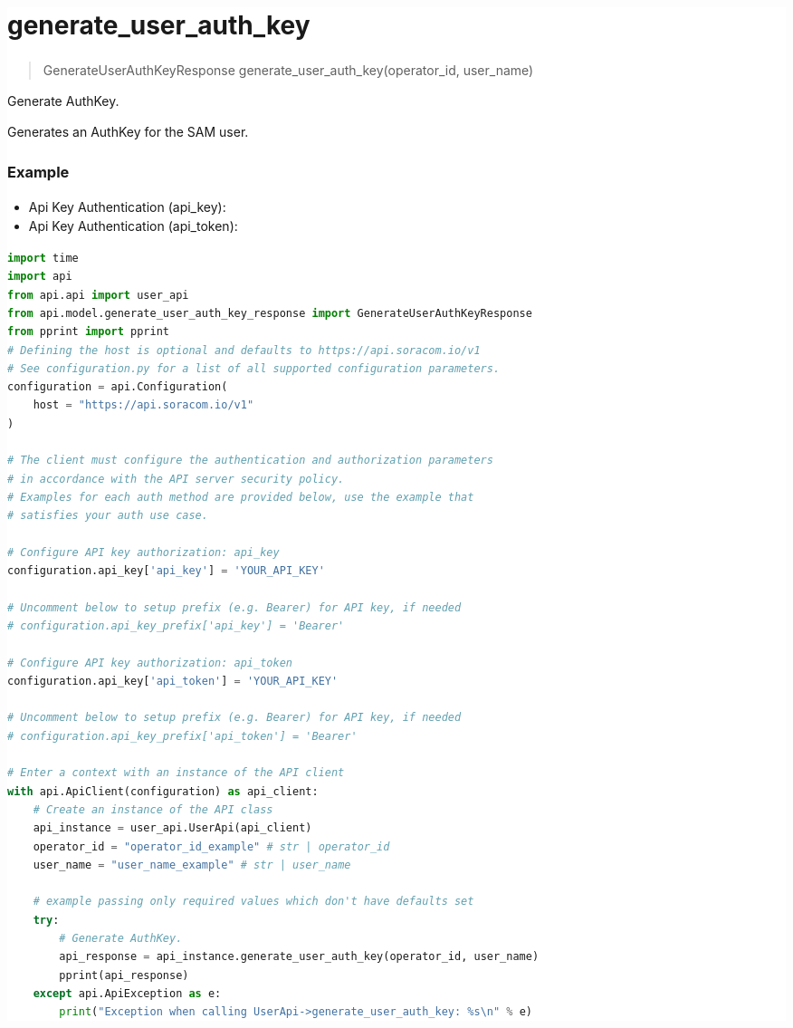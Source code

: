 # **generate_user_auth_key**
> GenerateUserAuthKeyResponse generate_user_auth_key(operator_id, user_name)

Generate AuthKey.

Generates an AuthKey for the SAM user.

### Example

* Api Key Authentication (api_key):
* Api Key Authentication (api_token):

```python
import time
import api
from api.api import user_api
from api.model.generate_user_auth_key_response import GenerateUserAuthKeyResponse
from pprint import pprint
# Defining the host is optional and defaults to https://api.soracom.io/v1
# See configuration.py for a list of all supported configuration parameters.
configuration = api.Configuration(
    host = "https://api.soracom.io/v1"
)

# The client must configure the authentication and authorization parameters
# in accordance with the API server security policy.
# Examples for each auth method are provided below, use the example that
# satisfies your auth use case.

# Configure API key authorization: api_key
configuration.api_key['api_key'] = 'YOUR_API_KEY'

# Uncomment below to setup prefix (e.g. Bearer) for API key, if needed
# configuration.api_key_prefix['api_key'] = 'Bearer'

# Configure API key authorization: api_token
configuration.api_key['api_token'] = 'YOUR_API_KEY'

# Uncomment below to setup prefix (e.g. Bearer) for API key, if needed
# configuration.api_key_prefix['api_token'] = 'Bearer'

# Enter a context with an instance of the API client
with api.ApiClient(configuration) as api_client:
    # Create an instance of the API class
    api_instance = user_api.UserApi(api_client)
    operator_id = "operator_id_example" # str | operator_id
    user_name = "user_name_example" # str | user_name

    # example passing only required values which don't have defaults set
    try:
        # Generate AuthKey.
        api_response = api_instance.generate_user_auth_key(operator_id, user_name)
        pprint(api_response)
    except api.ApiException as e:
        print("Exception when calling UserApi->generate_user_auth_key: %s\n" % e)
```
